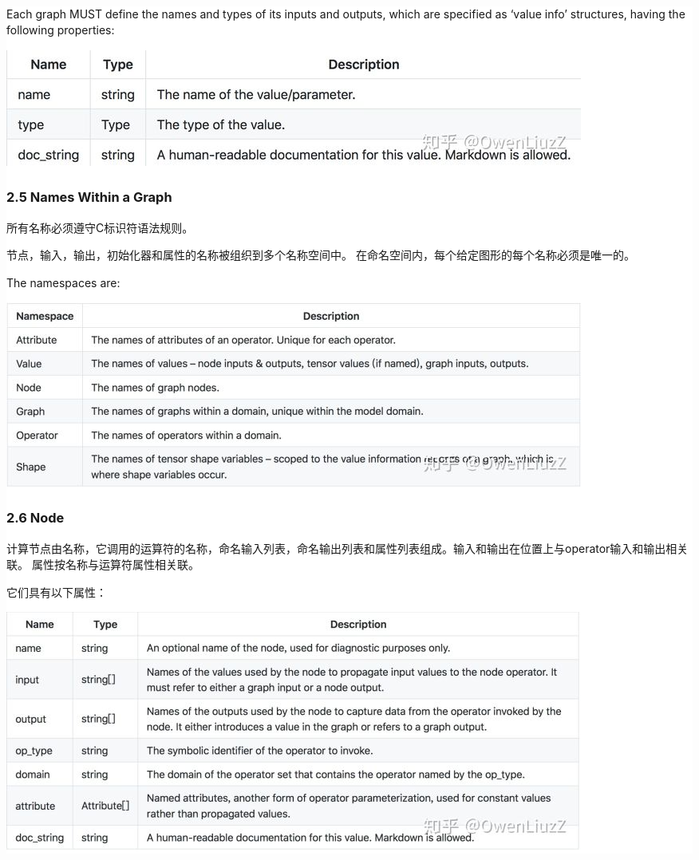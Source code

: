 Each graph MUST define the names and types of its inputs and outputs, which are specified as ‘value info’ structures, having the following properties:

![img](imgs/v2-5363f02eee440c97ec8de62d82f72ee1_720w.jpg)

### **2.5 Names Within a Graph**

所有名称必须遵守C标识符语法规则。

节点，输入，输出，初始化器和属性的名称被组织到多个名称空间中。 在命名空间内，每个给定图形的每个名称必须是唯一的。

The namespaces are:

![img](imgs/v2-8e697aca171768de2185aa41f16376e5_720w.png)

### **2.6 Node**

计算节点由名称，它调用的运算符的名称，命名输入列表，命名输出列表和属性列表组成。输入和输出在位置上与operator输入和输出相关联。 属性按名称与运算符属性相关联。

它们具有以下属性：

![img](imgs/v2-490b564fdd342efa1c4fe476f63cae4c_720w.png)
